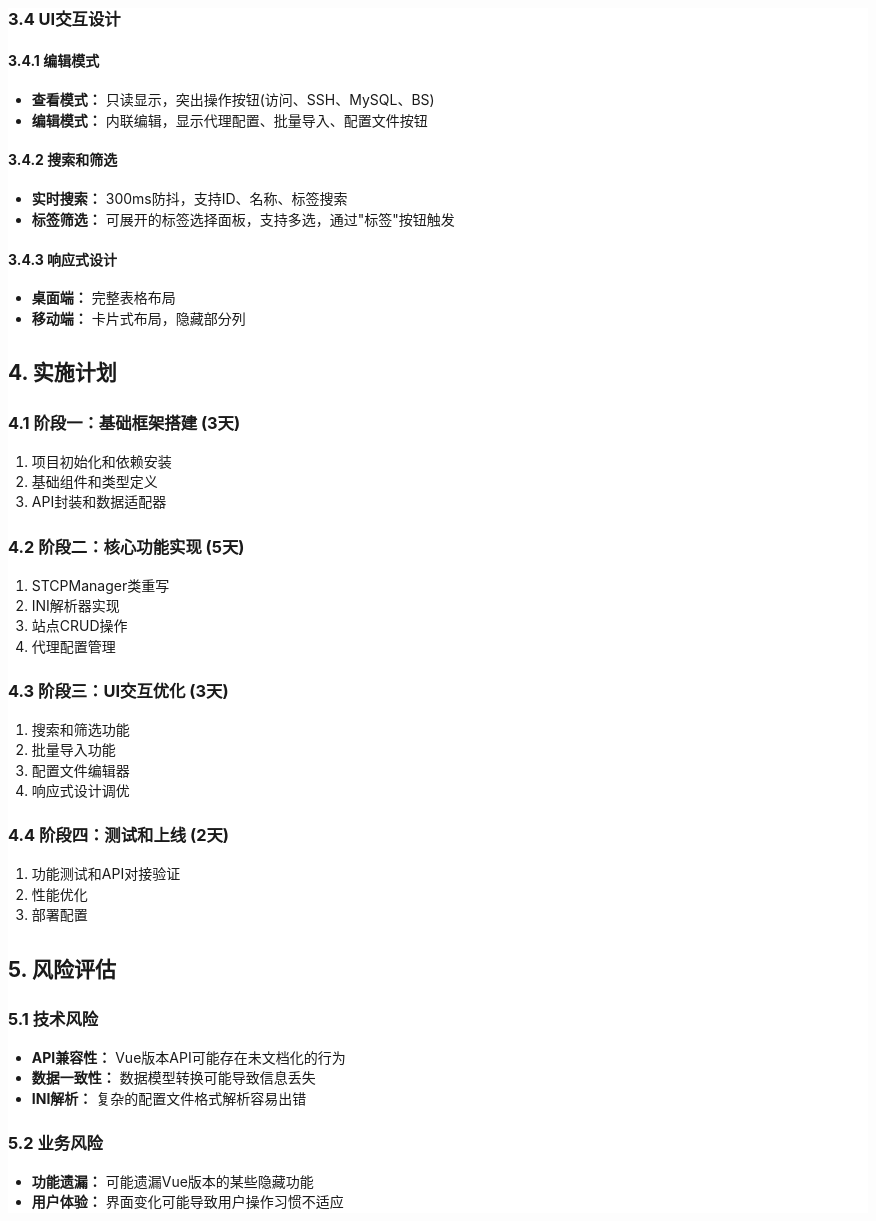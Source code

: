 ### 3.4 UI交互设计

#### 3.4.1 编辑模式
- **查看模式：** 只读显示，突出操作按钮(访问、SSH、MySQL、BS)
- **编辑模式：** 内联编辑，显示代理配置、批量导入、配置文件按钮

#### 3.4.2 搜索和筛选
- **实时搜索：** 300ms防抖，支持ID、名称、标签搜索
- **标签筛选：** 可展开的标签选择面板，支持多选，通过"标签"按钮触发

#### 3.4.3 响应式设计
- **桌面端：** 完整表格布局
- **移动端：** 卡片式布局，隐藏部分列

## 4. 实施计划

### 4.1 阶段一：基础框架搭建 (3天)
1. 项目初始化和依赖安装
2. 基础组件和类型定义
3. API封装和数据适配器

### 4.2 阶段二：核心功能实现 (5天)
1. STCPManager类重写
2. INI解析器实现
3. 站点CRUD操作
4. 代理配置管理

### 4.3 阶段三：UI交互优化 (3天)
1. 搜索和筛选功能
2. 批量导入功能
3. 配置文件编辑器
4. 响应式设计调优

### 4.4 阶段四：测试和上线 (2天)
1. 功能测试和API对接验证
2. 性能优化
3. 部署配置

## 5. 风险评估

### 5.1 技术风险
- **API兼容性：** Vue版本API可能存在未文档化的行为
- **数据一致性：** 数据模型转换可能导致信息丢失
- **INI解析：** 复杂的配置文件格式解析容易出错

### 5.2 业务风险
- **功能遗漏：** 可能遗漏Vue版本的某些隐藏功能
- **用户体验：** 界面变化可能导致用户操作习惯不适应
